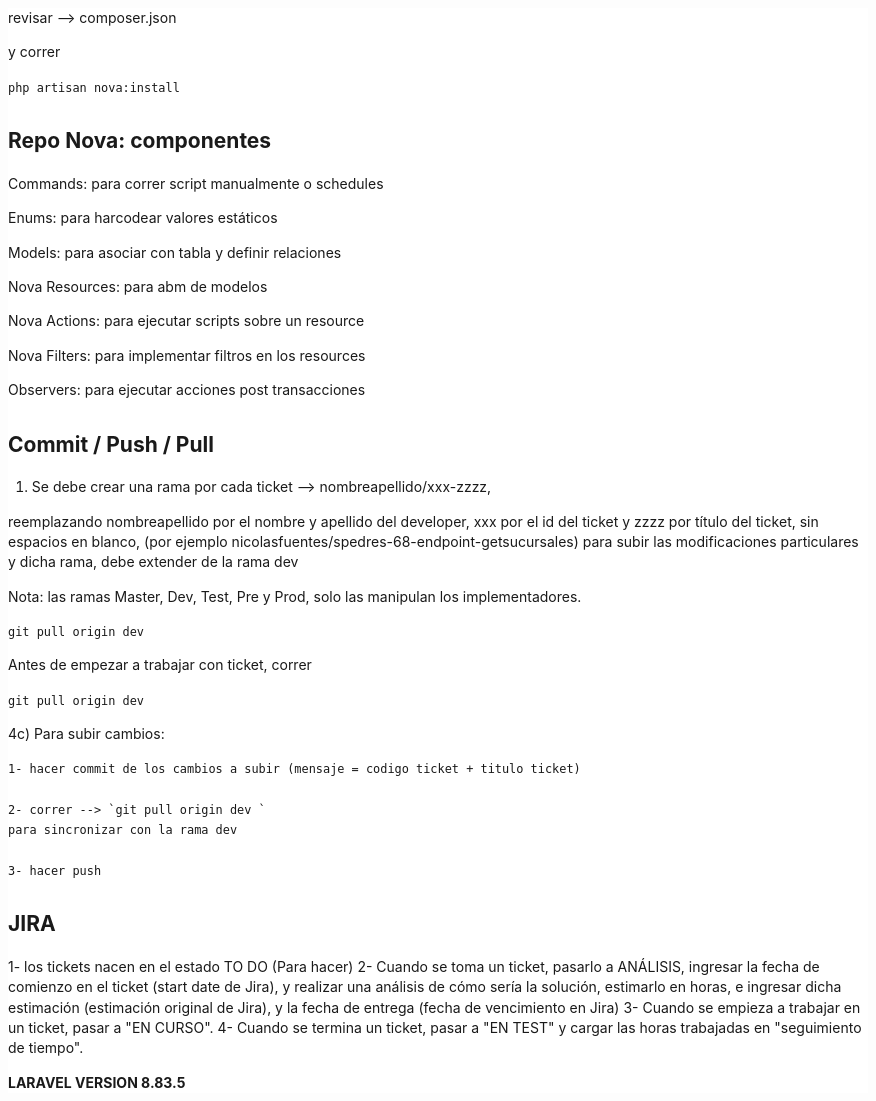 revisar --> composer.json

y correr

`php artisan nova:install`

## Repo Nova: componentes

Commands: para correr script manualmente o schedules

Enums: para harcodear valores estáticos

Models: para asociar con tabla y definir relaciones

Nova Resources: para abm de modelos

Nova Actions: para ejecutar scripts sobre un resource

Nova Filters: para implementar filtros en los resources

Observers: para ejecutar acciones post transacciones

## Commit / Push / Pull

1. Se debe crear una rama por cada ticket --> nombreapellido/xxx-zzzz,

reemplazando nombreapellido por el nombre y apellido del developer, xxx por el id del ticket y zzzz por título del ticket, sin espacios en blanco, (por ejemplo nicolasfuentes/spedres-68-endpoint-getsucursales) para subir las modificaciones particulares y dicha rama, debe extender de la rama dev

Nota: las ramas Master, Dev, Test, Pre y Prod, solo las manipulan los implementadores.

`git pull origin dev`

Antes de empezar a trabajar con ticket, correr

`git pull origin dev`

4c) Para subir cambios:

    1- hacer commit de los cambios a subir (mensaje = codigo ticket + titulo ticket)

    2- correr --> `git pull origin dev `
    para sincronizar con la rama dev

    3- hacer push

## JIRA

1- los tickets nacen en el estado TO DO (Para hacer)
2- Cuando se toma un ticket, pasarlo a ANÁLISIS, ingresar la fecha de comienzo en el ticket (start date de Jira), y realizar una análisis de cómo sería la solución, estimarlo en horas, e ingresar dicha estimación (estimación original de Jira), y la fecha de entrega (fecha de vencimiento en Jira)
3- Cuando se empieza a trabajar en un ticket, pasar a "EN CURSO".
4- Cuando se termina un ticket, pasar a "EN TEST" y cargar las horas trabajadas en "seguimiento de tiempo".

**LARAVEL VERSION 8.83.5**